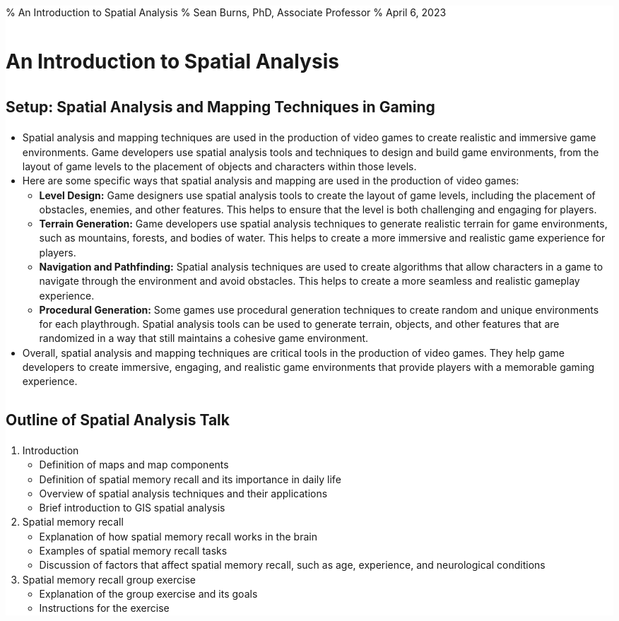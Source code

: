 % An Introduction to Spatial Analysis
% Sean Burns, PhD, Associate Professor 
% April 6, 2023

# An Introduction to Spatial Analysis

## Setup: Spatial Analysis and Mapping Techniques in Gaming

- Spatial analysis and mapping techniques are used in the
  production of video games to create realistic and
  immersive game environments. Game developers use spatial
  analysis tools and techniques to design and build game
  environments, from the layout of game levels to the
  placement of objects and characters within those levels.
- Here are some specific ways that spatial analysis and
  mapping are used in the production of video games:
    - **Level Design:** Game designers use spatial analysis
      tools to create the layout of game levels, including
      the placement of obstacles, enemies, and other
      features. This helps to ensure that the level is both
      challenging and engaging for players.
    - **Terrain Generation:** Game developers use spatial
      analysis techniques to generate realistic terrain for
      game environments, such as mountains, forests, and
      bodies of water. This helps to create a more immersive
      and realistic game experience for players.
    - **Navigation and Pathfinding:** Spatial analysis
      techniques are used to create algorithms that allow
      characters in a game to navigate through the
      environment and avoid obstacles. This helps to create
      a more seamless and realistic gameplay experience.
    - **Procedural Generation:** Some games use procedural
      generation techniques to create random and unique
      environments for each playthrough. Spatial analysis
      tools can be used to generate terrain, objects, and
      other features that are randomized in a way that still
      maintains a cohesive game environment.
- Overall, spatial analysis and mapping techniques are
  critical tools in the production of video games. They help
  game developers to create immersive, engaging, and
  realistic game environments that provide players with a
  memorable gaming experience.

## Outline of Spatial Analysis Talk

1. Introduction
    - Definition of maps and map components
    - Definition of spatial memory recall and its importance
      in daily life
    - Overview of spatial analysis techniques and their
      applications
    - Brief introduction to GIS spatial analysis
2. Spatial memory recall
    - Explanation of how spatial memory recall works in the
      brain
    - Examples of spatial memory recall tasks
    - Discussion of factors that affect spatial memory
      recall, such as age, experience, and neurological
      conditions
3. Spatial memory recall group exercise
    - Explanation of the group exercise and its goals
    - Instructions for the exercise